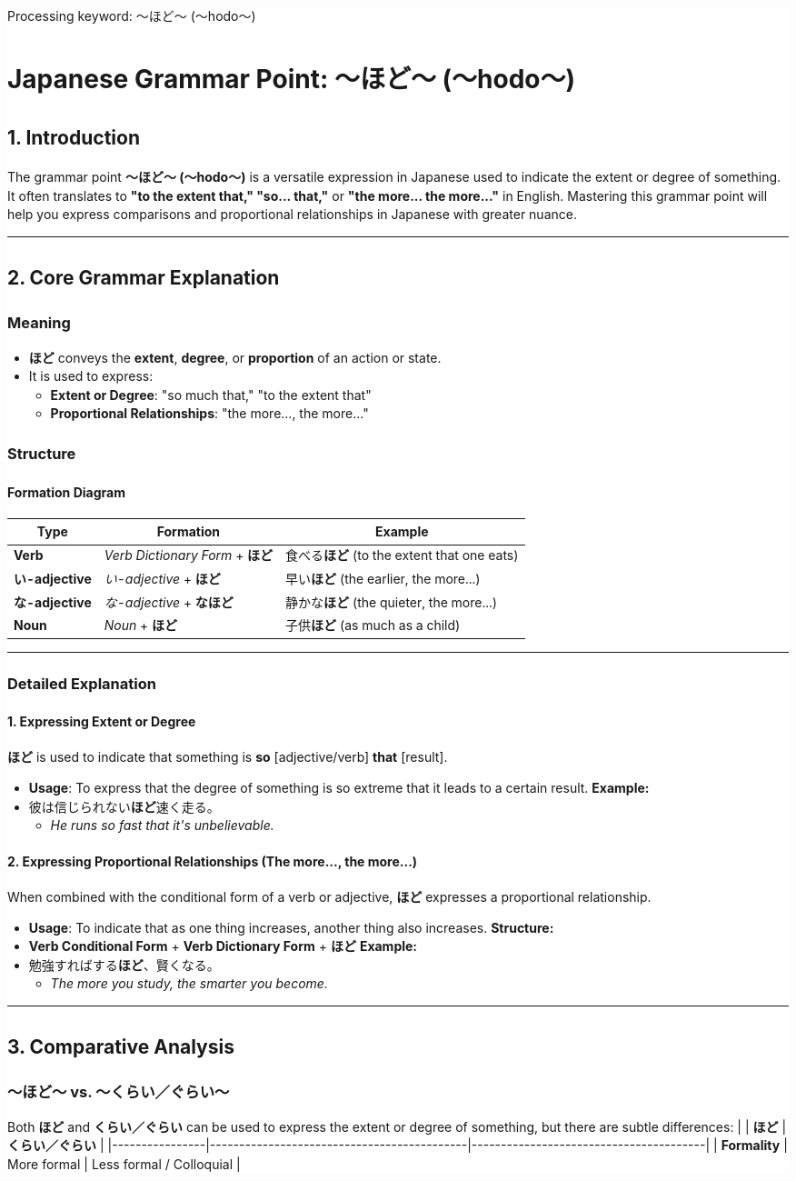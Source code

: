 Processing keyword: ～ほど～ (〜hodo〜)
# Japanese Grammar Point: ～ほど～ (〜hodo〜)

## 1. Introduction
The grammar point **～ほど～ (〜hodo〜)** is a versatile expression in Japanese used to indicate the extent or degree of something. It often translates to **"to the extent that," "so... that,"** or **"the more... the more..."** in English. Mastering this grammar point will help you express comparisons and proportional relationships in Japanese with greater nuance.

---
## 2. Core Grammar Explanation
### Meaning
- **ほど** conveys the **extent**, **degree**, or **proportion** of an action or state.
- It is used to express:
  - **Extent or Degree**: "so much that," "to the extent that"
  - **Proportional Relationships**: "the more..., the more..."
### Structure
#### Formation Diagram
| Type                   | Formation                               | Example                                 |
|------------------------|-----------------------------------------|-----------------------------------------|
| **Verb**               | *Verb Dictionary Form* + **ほど**        | 食べる**ほど** (to the extent that one eats) |
| **い-adjective**       | *い-adjective* + **ほど**                | 早い**ほど** (the earlier, the more...)    |
| **な-adjective**       | *な-adjective* + **なほど**              | 静かな**ほど** (the quieter, the more...)   |
| **Noun**               | *Noun* + **ほど**                       | 子供**ほど** (as much as a child)         |
---
### Detailed Explanation
#### 1. Expressing Extent or Degree
**ほど** is used to indicate that something is **so** [adjective/verb] **that** [result].
- **Usage**: To express that the degree of something is so extreme that it leads to a certain result.
**Example:**
- 彼は信じられない**ほど**速く走る。
  - *He runs so fast that it's unbelievable.*
#### 2. Expressing Proportional Relationships (The more..., the more...)
When combined with the conditional form of a verb or adjective, **ほど** expresses a proportional relationship.
- **Usage**: To indicate that as one thing increases, another thing also increases.
**Structure:**
- **Verb Conditional Form** + **Verb Dictionary Form** + **ほど**
**Example:**
- 勉強すればする**ほど**、賢くなる。
  - *The more you study, the smarter you become.*
---
## 3. Comparative Analysis
### ～ほど～ vs. ～くらい／ぐらい～
Both **ほど** and **くらい／ぐらい** can be used to express the extent or degree of something, but there are subtle differences:
|                | **ほど**                                   | **くらい／ぐらい**                     |
|----------------|--------------------------------------------|----------------------------------------|
| **Formality**  | More formal                                | Less formal / Colloquial               |